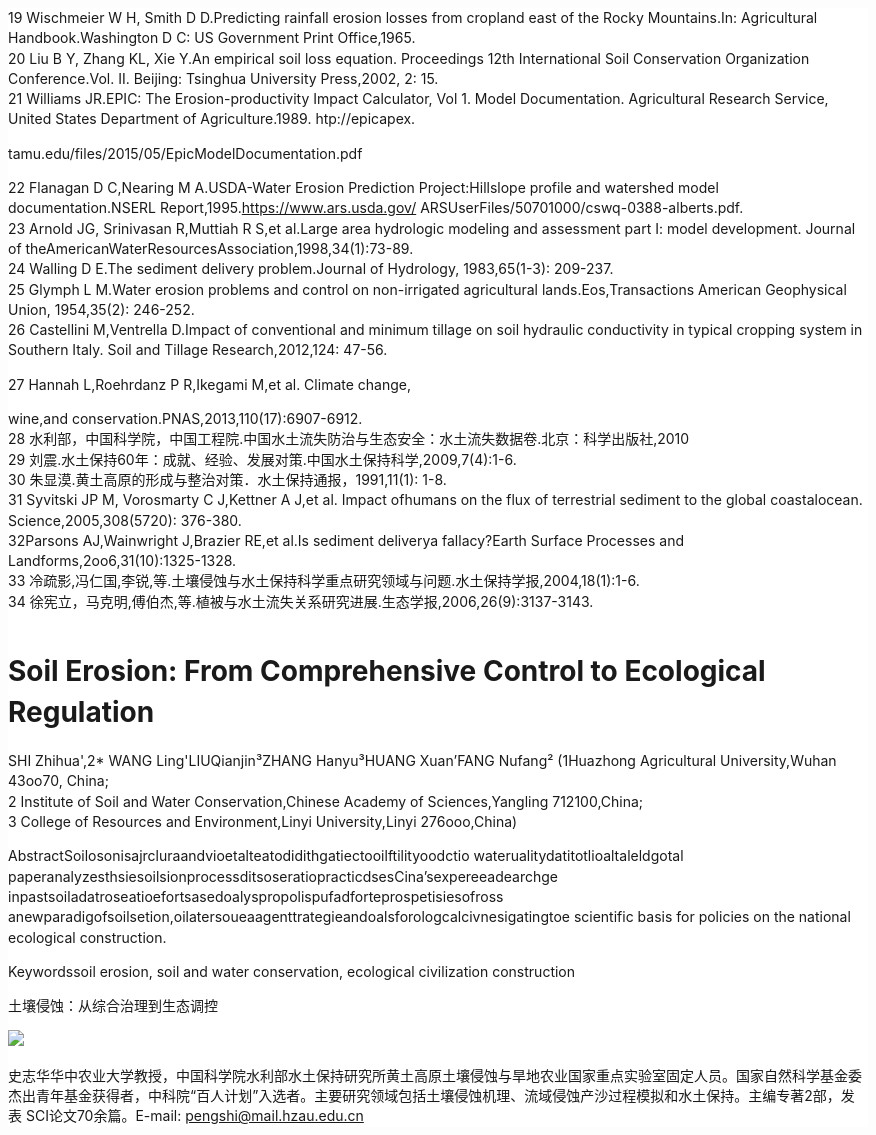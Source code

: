 19 Wischmeier W H, Smith D D.Predicting rainfall erosion losses from cropland east of the Rocky Mountains.In: Agricultural Handbook.Washington D C: US Government Print Office,1965.   
20 Liu B Y, Zhang KL, Xie Y.An empirical soil loss equation. Proceedings 12th International Soil Conservation Organization Conference.Vol. II. Beijing: Tsinghua University Press,2002, 2: 15.   
21 Williams JR.EPIC: The Erosion-productivity Impact Calculator, Vol 1. Model Documentation. Agricultural Research Service, United States Department of Agriculture.1989. htp://epicapex.

tamu.edu/files/2015/05/EpicModelDocumentation.pdf

22 Flanagan D C,Nearing M A.USDA-Water Erosion Prediction Project:Hillslope profile and watershed model documentation.NSERL Report,1995.https://www.ars.usda.gov/ ARSUserFiles/50701000/cswq-0388-alberts.pdf.   
23 Arnold JG, Srinivasan R,Muttiah R S,et al.Large area hydrologic modeling and assessment part I: model development. Journal of theAmericanWaterResourcesAssociation,1998,34(1):73-89.   
24 Walling D E.The sediment delivery problem.Journal of Hydrology, 1983,65(1-3): 209-237.   
25 Glymph L M.Water erosion problems and control on non-irrigated agricultural lands.Eos,Transactions American Geophysical Union, 1954,35(2): 246-252.   
26 Castellini M,Ventrella D.Impact of conventional and minimum tillage on soil hydraulic conductivity in typical cropping system in Southern Italy. Soil and Tillage Research,2012,124: 47-56.

27 Hannah L,Roehrdanz P R,Ikegami M,et al. Climate change,

wine,and conservation.PNAS,2013,110(17):6907-6912.  
28 水利部，中国科学院，中国工程院.中国水土流失防治与生态安全：水土流失数据卷.北京：科学出版社,2010  
29 刘震.水土保持60年：成就、经验、发展对策.中国水土保持科学,2009,7(4):1-6.  
30 朱显漠.黄土高原的形成与整治对策．水土保持通报，1991,11(1): 1-8.  
31 Syvitski JP M, Vorosmarty C J,Kettner A J,et al. Impact ofhumans on the flux of terrestrial sediment to the global coastalocean. Science,2005,308(5720): 376-380.  
32Parsons AJ,Wainwright J,Brazier RE,et al.Is sediment deliverya fallacy?Earth Surface Processes and Landforms,2oo6,31(10):1325-1328.  
33 冷疏影,冯仁国,李锐,等.土壤侵蚀与水土保持科学重点研究领域与问题.水土保持学报,2004,18(1):1-6.  
34 徐宪立，马克明,傅伯杰,等.植被与水土流失关系研究进展.生态学报,2006,26(9):3137-3143.

# Soil Erosion: From Comprehensive Control to Ecological Regulation

SHI Zhihua',2\* WANG Ling'LIUQianjin³ZHANG Hanyu³HUANG Xuan’FANG Nufang² (1Huazhong Agricultural University,Wuhan 43oo70, China;   
2 Institute of Soil and Water Conservation,Chinese Academy of Sciences,Yangling 712100,China;   
3 College of Resources and Environment,Linyi University,Linyi 276ooo,China)

AbstractSoilosonisajrcluraandvioetalteatodidithgatiectooilftilityoodctio waterualitydatitotlioaltaleldgotal paperanalyzesthsiesoilsionprocessditsoseratiopracticdsesCina’sexpereeadearchge inpastsoiladatroseatioefortsasedoalyspropolispufadforteprospetisiesofross anewparadigofsoilsetion,oilatersoueaagenttrategieandoalsforologcalcivnesigatingtoe scientific basis for policies on the national ecological construction.

Keywordssoil erosion, soil and water conservation, ecological civilization construction

土壤侵蚀：从综合治理到生态调控

![](images/3c53589e9c3204a23f6a758d3a0ccfd89f11b2a63f128b47ba427d7cc376c8e7.jpg)

史志华华中农业大学教授，中国科学院水利部水土保持研究所黄土高原土壤侵蚀与旱地农业国家重点实验室固定人员。国家自然科学基金委杰出青年基金获得者，中科院“百人计划”入选者。主要研究领域包括土壤侵蚀机理、流域侵蚀产沙过程模拟和水土保持。主编专著2部，发表 SCI论文70余篇。E-mail: pengshi@mail.hzau.edu.cn
